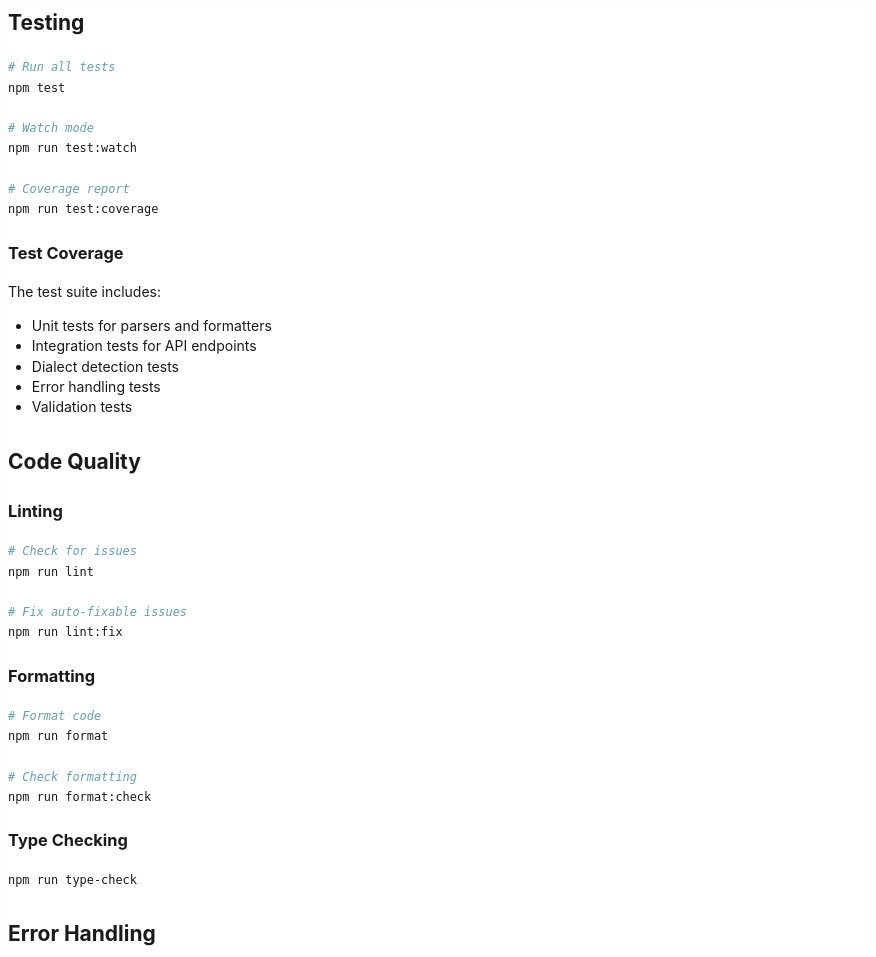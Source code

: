 ## Testing

```bash
# Run all tests
npm test

# Watch mode
npm run test:watch

# Coverage report
npm run test:coverage
```

### Test Coverage

The test suite includes:
- Unit tests for parsers and formatters
- Integration tests for API endpoints
- Dialect detection tests
- Error handling tests
- Validation tests

## Code Quality

### Linting

```bash
# Check for issues
npm run lint

# Fix auto-fixable issues
npm run lint:fix
```

### Formatting

```bash
# Format code
npm run format

# Check formatting
npm run format:check
```

### Type Checking

```bash
npm run type-check
```

## Error Handling
